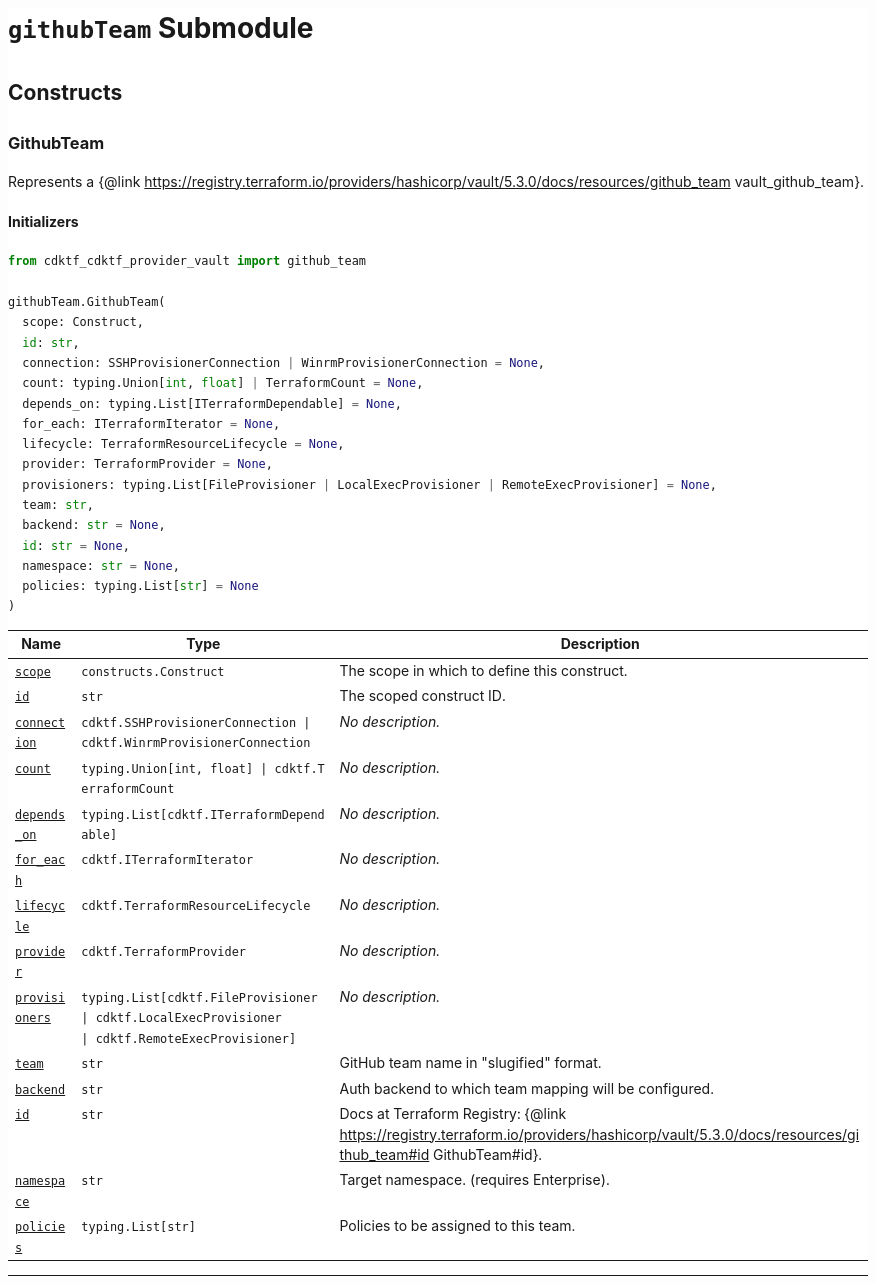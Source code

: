 # `githubTeam` Submodule <a name="`githubTeam` Submodule" id="@cdktf/provider-vault.githubTeam"></a>

## Constructs <a name="Constructs" id="Constructs"></a>

### GithubTeam <a name="GithubTeam" id="@cdktf/provider-vault.githubTeam.GithubTeam"></a>

Represents a {@link https://registry.terraform.io/providers/hashicorp/vault/5.3.0/docs/resources/github_team vault_github_team}.

#### Initializers <a name="Initializers" id="@cdktf/provider-vault.githubTeam.GithubTeam.Initializer"></a>

```python
from cdktf_cdktf_provider_vault import github_team

githubTeam.GithubTeam(
  scope: Construct,
  id: str,
  connection: SSHProvisionerConnection | WinrmProvisionerConnection = None,
  count: typing.Union[int, float] | TerraformCount = None,
  depends_on: typing.List[ITerraformDependable] = None,
  for_each: ITerraformIterator = None,
  lifecycle: TerraformResourceLifecycle = None,
  provider: TerraformProvider = None,
  provisioners: typing.List[FileProvisioner | LocalExecProvisioner | RemoteExecProvisioner] = None,
  team: str,
  backend: str = None,
  id: str = None,
  namespace: str = None,
  policies: typing.List[str] = None
)
```

| **Name** | **Type** | **Description** |
| --- | --- | --- |
| <code><a href="#@cdktf/provider-vault.githubTeam.GithubTeam.Initializer.parameter.scope">scope</a></code> | <code>constructs.Construct</code> | The scope in which to define this construct. |
| <code><a href="#@cdktf/provider-vault.githubTeam.GithubTeam.Initializer.parameter.id">id</a></code> | <code>str</code> | The scoped construct ID. |
| <code><a href="#@cdktf/provider-vault.githubTeam.GithubTeam.Initializer.parameter.connection">connection</a></code> | <code>cdktf.SSHProvisionerConnection \| cdktf.WinrmProvisionerConnection</code> | *No description.* |
| <code><a href="#@cdktf/provider-vault.githubTeam.GithubTeam.Initializer.parameter.count">count</a></code> | <code>typing.Union[int, float] \| cdktf.TerraformCount</code> | *No description.* |
| <code><a href="#@cdktf/provider-vault.githubTeam.GithubTeam.Initializer.parameter.dependsOn">depends_on</a></code> | <code>typing.List[cdktf.ITerraformDependable]</code> | *No description.* |
| <code><a href="#@cdktf/provider-vault.githubTeam.GithubTeam.Initializer.parameter.forEach">for_each</a></code> | <code>cdktf.ITerraformIterator</code> | *No description.* |
| <code><a href="#@cdktf/provider-vault.githubTeam.GithubTeam.Initializer.parameter.lifecycle">lifecycle</a></code> | <code>cdktf.TerraformResourceLifecycle</code> | *No description.* |
| <code><a href="#@cdktf/provider-vault.githubTeam.GithubTeam.Initializer.parameter.provider">provider</a></code> | <code>cdktf.TerraformProvider</code> | *No description.* |
| <code><a href="#@cdktf/provider-vault.githubTeam.GithubTeam.Initializer.parameter.provisioners">provisioners</a></code> | <code>typing.List[cdktf.FileProvisioner \| cdktf.LocalExecProvisioner \| cdktf.RemoteExecProvisioner]</code> | *No description.* |
| <code><a href="#@cdktf/provider-vault.githubTeam.GithubTeam.Initializer.parameter.team">team</a></code> | <code>str</code> | GitHub team name in "slugified" format. |
| <code><a href="#@cdktf/provider-vault.githubTeam.GithubTeam.Initializer.parameter.backend">backend</a></code> | <code>str</code> | Auth backend to which team mapping will be configured. |
| <code><a href="#@cdktf/provider-vault.githubTeam.GithubTeam.Initializer.parameter.id">id</a></code> | <code>str</code> | Docs at Terraform Registry: {@link https://registry.terraform.io/providers/hashicorp/vault/5.3.0/docs/resources/github_team#id GithubTeam#id}. |
| <code><a href="#@cdktf/provider-vault.githubTeam.GithubTeam.Initializer.parameter.namespace">namespace</a></code> | <code>str</code> | Target namespace. (requires Enterprise). |
| <code><a href="#@cdktf/provider-vault.githubTeam.GithubTeam.Initializer.parameter.policies">policies</a></code> | <code>typing.List[str]</code> | Policies to be assigned to this team. |

---